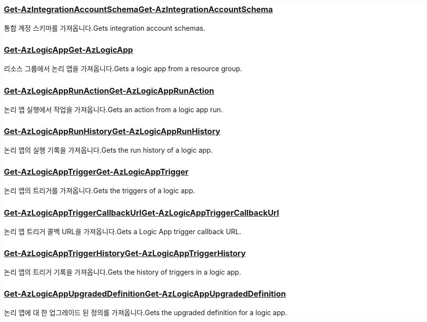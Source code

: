 ### [<span data-ttu-id="51a45-125">Get-AzIntegrationAccountSchema</span><span class="sxs-lookup"><span data-stu-id="51a45-125">Get-AzIntegrationAccountSchema</span></span>](Get-AzIntegrationAccountSchema.md)
<span data-ttu-id="51a45-126">통합 계정 스키마를 가져옵니다.</span><span class="sxs-lookup"><span data-stu-id="51a45-126">Gets integration account schemas.</span></span>

### [<span data-ttu-id="51a45-127">Get-AzLogicApp</span><span class="sxs-lookup"><span data-stu-id="51a45-127">Get-AzLogicApp</span></span>](Get-AzLogicApp.md)
<span data-ttu-id="51a45-128">리소스 그룹에서 논리 앱을 가져옵니다.</span><span class="sxs-lookup"><span data-stu-id="51a45-128">Gets a logic app from a resource group.</span></span>

### [<span data-ttu-id="51a45-129">Get-AzLogicAppRunAction</span><span class="sxs-lookup"><span data-stu-id="51a45-129">Get-AzLogicAppRunAction</span></span>](Get-AzLogicAppRunAction.md)
<span data-ttu-id="51a45-130">논리 앱 실행에서 작업을 가져옵니다.</span><span class="sxs-lookup"><span data-stu-id="51a45-130">Gets an action from a logic app run.</span></span>

### [<span data-ttu-id="51a45-131">Get-AzLogicAppRunHistory</span><span class="sxs-lookup"><span data-stu-id="51a45-131">Get-AzLogicAppRunHistory</span></span>](Get-AzLogicAppRunHistory.md)
<span data-ttu-id="51a45-132">논리 앱의 실행 기록을 가져옵니다.</span><span class="sxs-lookup"><span data-stu-id="51a45-132">Gets the run history of a logic app.</span></span>

### [<span data-ttu-id="51a45-133">Get-AzLogicAppTrigger</span><span class="sxs-lookup"><span data-stu-id="51a45-133">Get-AzLogicAppTrigger</span></span>](Get-AzLogicAppTrigger.md)
<span data-ttu-id="51a45-134">논리 앱의 트리거를 가져옵니다.</span><span class="sxs-lookup"><span data-stu-id="51a45-134">Gets the triggers of a logic app.</span></span>

### [<span data-ttu-id="51a45-135">Get-AzLogicAppTriggerCallbackUrl</span><span class="sxs-lookup"><span data-stu-id="51a45-135">Get-AzLogicAppTriggerCallbackUrl</span></span>](Get-AzLogicAppTriggerCallbackUrl.md)
<span data-ttu-id="51a45-136">논리 앱 트리거 콜백 URL을 가져옵니다.</span><span class="sxs-lookup"><span data-stu-id="51a45-136">Gets a Logic App trigger callback URL.</span></span>

### [<span data-ttu-id="51a45-137">Get-AzLogicAppTriggerHistory</span><span class="sxs-lookup"><span data-stu-id="51a45-137">Get-AzLogicAppTriggerHistory</span></span>](Get-AzLogicAppTriggerHistory.md)
<span data-ttu-id="51a45-138">논리 앱의 트리거 기록을 가져옵니다.</span><span class="sxs-lookup"><span data-stu-id="51a45-138">Gets the history of triggers in a logic app.</span></span>

### [<span data-ttu-id="51a45-139">Get-AzLogicAppUpgradedDefinition</span><span class="sxs-lookup"><span data-stu-id="51a45-139">Get-AzLogicAppUpgradedDefinition</span></span>](Get-AzLogicAppUpgradedDefinition.md)
<span data-ttu-id="51a45-140">논리 앱에 대 한 업그레이드 된 정의를 가져옵니다.</span><span class="sxs-lookup"><span data-stu-id="51a45-140">Gets the upgraded definition for a logic app.</span></span>
